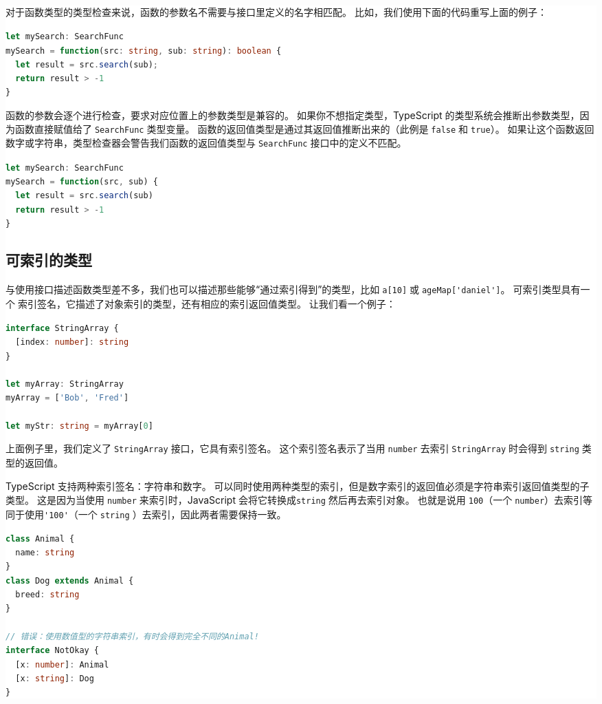 对于函数类型的类型检查来说，函数的参数名不需要与接口里定义的名字相匹配。 比如，我们使用下面的代码重写上面的例子：

```typescript
let mySearch: SearchFunc
mySearch = function(src: string, sub: string): boolean {
  let result = src.search(sub);
  return result > -1
}
```

函数的参数会逐个进行检查，要求对应位置上的参数类型是兼容的。 如果你不想指定类型，TypeScript 的类型系统会推断出参数类型，因为函数直接赋值给了  `SearchFunc` 类型变量。 函数的返回值类型是通过其返回值推断出来的（此例是 `false` 和 `true`）。 如果让这个函数返回数字或字符串，类型检查器会警告我们函数的返回值类型与 `SearchFunc` 接口中的定义不匹配。

```typescript
let mySearch: SearchFunc
mySearch = function(src, sub) {
  let result = src.search(sub)
  return result > -1
}
```

## 可索引的类型

与使用接口描述函数类型差不多，我们也可以描述那些能够“通过索引得到”的类型，比如 `a[10]` 或 `ageMap['daniel']`。 可索引类型具有一个 索引签名，它描述了对象索引的类型，还有相应的索引返回值类型。 让我们看一个例子：

```typescript
interface StringArray {
  [index: number]: string
}

let myArray: StringArray
myArray = ['Bob', 'Fred']

let myStr: string = myArray[0]
```

上面例子里，我们定义了 `StringArray` 接口，它具有索引签名。 这个索引签名表示了当用 `number` 去索引 `StringArray` 时会得到 `string` 类型的返回值。

TypeScript 支持两种索引签名：字符串和数字。 可以同时使用两种类型的索引，但是数字索引的返回值必须是字符串索引返回值类型的子类型。 这是因为当使用 `number` 来索引时，JavaScript 会将它转换成`string` 然后再去索引对象。 也就是说用 `100`（一个 `number`）去索引等同于使用`'100'`（一个 `string` ）去索引，因此两者需要保持一致。

```typescript
class Animal {
  name: string
}
class Dog extends Animal {
  breed: string
}

// 错误：使用数值型的字符串索引，有时会得到完全不同的Animal!
interface NotOkay {
  [x: number]: Animal
  [x: string]: Dog
}
```


  [propName: string]: any
  [index: string]: number;